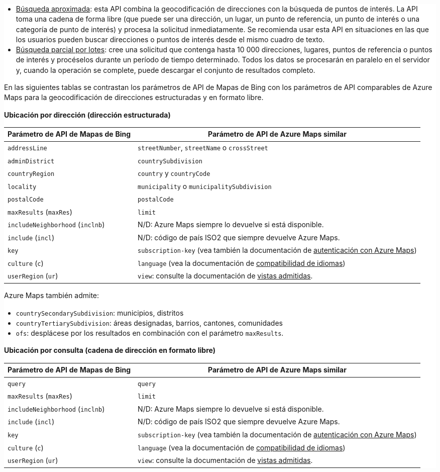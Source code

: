 -   [Búsqueda aproximada](/rest/api/maps/search/getsearchfuzzy): esta API combina la geocodificación de direcciones con la búsqueda de puntos de interés. La API toma una cadena de forma libre (que puede ser una dirección, un lugar, un punto de referencia, un punto de interés o una categoría de punto de interés) y procesa la solicitud inmediatamente. Se recomienda usar esta API en situaciones en las que los usuarios pueden buscar direcciones o puntos de interés desde el mismo cuadro de texto.
-   [Búsqueda parcial por lotes](/rest/api/maps/search/postsearchfuzzybatchpreview): cree una solicitud que contenga hasta 10 000 direcciones, lugares, puntos de referencia o puntos de interés y procéselos durante un período de tiempo determinado. Todos los datos se procesarán en paralelo en el servidor y, cuando la operación se complete, puede descargar el conjunto de resultados completo.

En las siguientes tablas se contrastan los parámetros de API de Mapas de Bing con los parámetros de API comparables de Azure Maps para la geocodificación de direcciones estructuradas y en formato libre.

**Ubicación por dirección (dirección estructurada)**

| Parámetro de API de Mapas de Bing              | Parámetro de API de Azure Maps similar                 |
|--------------------------------------|-----------------------------------------------------|
| `addressLine`                      | `streetNumber`, `streetName` o `crossStreet` |
| `adminDistrict`                    | `countrySubdivision`                              |
| `countryRegion`                    | `country` y `countryCode`                     |
| `locality`                         | `municipality` o `municipalitySubdivision`     |
| `postalCode`                       | `postalCode`                                      |
| `maxResults` (`maxRes`)          | `limit`                                           |
| `includeNeighborhood` (`inclnb`) | N/D: Azure Maps siempre lo devuelve si está disponible.   |
| `include` (`incl`)               | N/D: código de país ISO2 que siempre devuelve Azure Maps. |
| `key`                              | `subscription-key` (vea también la documentación de [autenticación con Azure Maps](./azure-maps-authentication.md)) |
| `culture` (`c`)                  | `language` (vea la documentación de [compatibilidad de idiomas](./supported-languages.md)) |
| `userRegion` (`ur`)              | `view`: consulte la documentación de [vistas admitidas](./supported-languages.md#azure-maps-supported-views). |

Azure Maps también admite:

* `countrySecondarySubdivision`: municipios, distritos
* `countryTertiarySubdivision`: áreas designadas, barrios, cantones, comunidades
* `ofs`: desplácese por los resultados en combinación con el parámetro `maxResults`.

**Ubicación por consulta (cadena de dirección en formato libre)**

| Parámetro de API de Mapas de Bing              | Parámetro de API de Azure Maps similar      |
|--------------------------------------|------------------------------------------|
| `query`                            | `query`                                |
| `maxResults` (`maxRes`)          | `limit`                                |
| `includeNeighborhood` (`inclnb`) | N/D: Azure Maps siempre lo devuelve si está disponible.  |
| `include` (`incl`)               | N/D: código de país ISO2 que siempre devuelve Azure Maps.  |
| `key`                              | `subscription-key` (vea también la documentación de [autenticación con Azure Maps](./azure-maps-authentication.md)) |
| `culture` (`c`)                  | `language` (vea la documentación de [compatibilidad de idiomas](./supported-languages.md))  |
| `userRegion` (`ur`)              | `view`: consulte la documentación de [vistas admitidas](./supported-languages.md#azure-maps-supported-views). |
